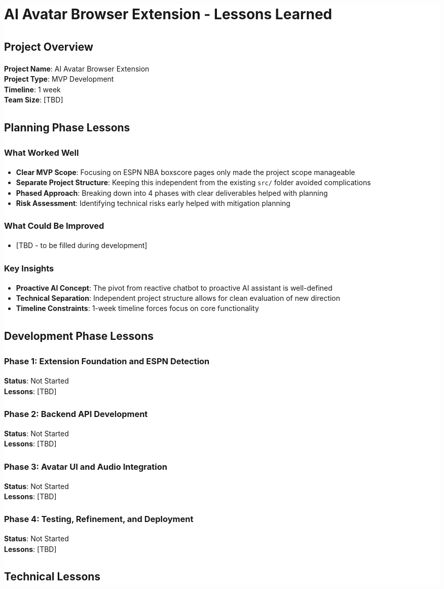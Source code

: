 # AI Avatar Browser Extension - Lessons Learned

## Project Overview
**Project Name**: AI Avatar Browser Extension  
**Project Type**: MVP Development  
**Timeline**: 1 week  
**Team Size**: [TBD]

## Planning Phase Lessons

### What Worked Well
- **Clear MVP Scope**: Focusing on ESPN NBA boxscore pages only made the project scope manageable
- **Separate Project Structure**: Keeping this independent from the existing `src/` folder avoided complications
- **Phased Approach**: Breaking down into 4 phases with clear deliverables helped with planning
- **Risk Assessment**: Identifying technical risks early helped with mitigation planning

### What Could Be Improved
- [TBD - to be filled during development]

### Key Insights
- **Proactive AI Concept**: The pivot from reactive chatbot to proactive AI assistant is well-defined
- **Technical Separation**: Independent project structure allows for clean evaluation of new direction
- **Timeline Constraints**: 1-week timeline forces focus on core functionality

## Development Phase Lessons

### Phase 1: Extension Foundation and ESPN Detection
**Status**: Not Started  
**Lessons**: [TBD]

### Phase 2: Backend API Development
**Status**: Not Started  
**Lessons**: [TBD]

### Phase 3: Avatar UI and Audio Integration
**Status**: Not Started  
**Lessons**: [TBD]

### Phase 4: Testing, Refinement, and Deployment
**Status**: Not Started  
**Lessons**: [TBD]

## Technical Lessons
